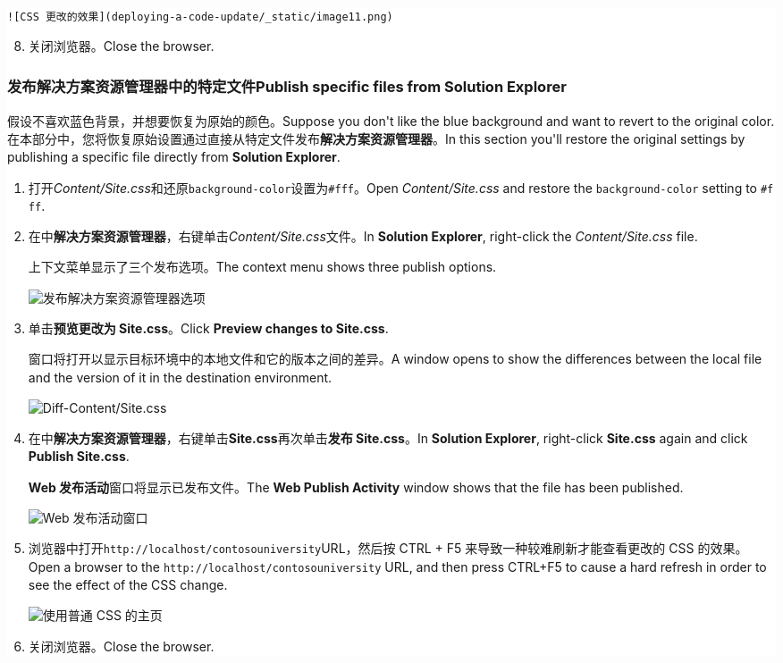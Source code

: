     ![CSS 更改的效果](deploying-a-code-update/_static/image11.png)
8. <span data-ttu-id="d10d8-222">关闭浏览器。</span><span class="sxs-lookup"><span data-stu-id="d10d8-222">Close the browser.</span></span>

### <a name="publish-specific-files-from-solution-explorer"></a><span data-ttu-id="d10d8-223">发布解决方案资源管理器中的特定文件</span><span class="sxs-lookup"><span data-stu-id="d10d8-223">Publish specific files from Solution Explorer</span></span>

<span data-ttu-id="d10d8-224">假设不喜欢蓝色背景，并想要恢复为原始的颜色。</span><span class="sxs-lookup"><span data-stu-id="d10d8-224">Suppose you don't like the blue background and want to revert to the original color.</span></span> <span data-ttu-id="d10d8-225">在本部分中，您将恢复原始设置通过直接从特定文件发布**解决方案资源管理器**。</span><span class="sxs-lookup"><span data-stu-id="d10d8-225">In this section you'll restore the original settings by publishing a specific file directly from **Solution Explorer**.</span></span>

1. <span data-ttu-id="d10d8-226">打开*Content/Site.css*和还原`background-color`设置为`#fff`。</span><span class="sxs-lookup"><span data-stu-id="d10d8-226">Open *Content/Site.css* and restore the `background-color` setting to `#fff`.</span></span>
2. <span data-ttu-id="d10d8-227">在中**解决方案资源管理器**，右键单击*Content/Site.css*文件。</span><span class="sxs-lookup"><span data-stu-id="d10d8-227">In **Solution Explorer**, right-click the *Content/Site.css* file.</span></span>

    <span data-ttu-id="d10d8-228">上下文菜单显示了三个发布选项。</span><span class="sxs-lookup"><span data-stu-id="d10d8-228">The context menu shows three publish options.</span></span>

    ![发布解决方案资源管理器选项](deploying-a-code-update/_static/image12.png)
3. <span data-ttu-id="d10d8-230">单击**预览更改为 Site.css**。</span><span class="sxs-lookup"><span data-stu-id="d10d8-230">Click **Preview changes to Site.css**.</span></span>

    <span data-ttu-id="d10d8-231">窗口将打开以显示目标环境中的本地文件和它的版本之间的差异。</span><span class="sxs-lookup"><span data-stu-id="d10d8-231">A window opens to show the differences between the local file and the version of it in the destination environment.</span></span>

    ![Diff-Content/Site.css](deploying-a-code-update/_static/image13.png)
4. <span data-ttu-id="d10d8-233">在中**解决方案资源管理器**，右键单击**Site.css**再次单击**发布 Site.css**。</span><span class="sxs-lookup"><span data-stu-id="d10d8-233">In **Solution Explorer**, right-click **Site.css** again and click **Publish Site.css**.</span></span>

    <span data-ttu-id="d10d8-234">**Web 发布活动**窗口将显示已发布文件。</span><span class="sxs-lookup"><span data-stu-id="d10d8-234">The **Web Publish Activity** window shows that the file has been published.</span></span>

    ![Web 发布活动窗口](deploying-a-code-update/_static/image14.png)
5. <span data-ttu-id="d10d8-236">浏览器中打开`http://localhost/contosouniversity`URL，然后按 CTRL + F5 来导致一种较难刷新才能查看更改的 CSS 的效果。</span><span class="sxs-lookup"><span data-stu-id="d10d8-236">Open a browser to the `http://localhost/contosouniversity` URL, and then press CTRL+F5 to cause a hard refresh in order to see the effect of the CSS change.</span></span>

    ![使用普通 CSS 的主页](deploying-a-code-update/_static/image15.png)
6. <span data-ttu-id="d10d8-238">关闭浏览器。</span><span class="sxs-lookup"><span data-stu-id="d10d8-238">Close the browser.</span></span>
